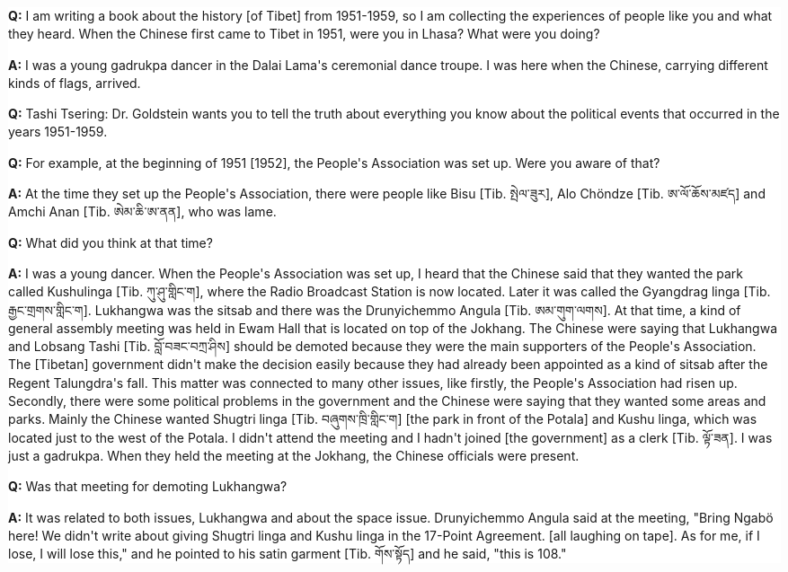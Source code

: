 **Q:**  I am writing a book about the history [of Tibet] from 1951-1959, so I am collecting the experiences of people like you and what they heard. When the Chinese first came to Tibet in 1951, were you in Lhasa? What were you doing?   

**A:**  I was a young <span class="tooltip" data-text="[tib. གར་ཕྲུག་པ] The ceremonial dance troupe of the Dalai and Panchen Lamas. Young boys were conscripted via a corvée levy from serf/miser peasant families who were compensated for the loss of their son by a reduction in their other taxes. Such boys left their families and moved either to Lhasa or Shigatse.">gadrukpa</span> dancer in the Dalai Lama's ceremonial dance troupe. I was here when the Chinese, carrying different kinds of flags, arrived.   

**Q:**  Tashi Tsering: Dr. Goldstein wants you to tell the truth about everything you know about the political events that occurred in the years 1951-1959.   

**Q:**  For example, at the beginning of 1951 [1952], the People's Association was set up. Were you aware of that?   

**A:**  At the time they set up the People's Association, there were people like Bisu [Tib. སྤེལ་ཟུར], Alo Chöndze [Tib. ཨ་ལོ་ཆོས་མཛད] and Amchi Anan [Tib. ཨེམ་ཆི་ཨ་ནན], who was lame.   

**Q:**  What did you think at that time?   

**A:**  I was a young dancer. When the People's Association was set up, I heard that the Chinese said that they wanted the park called Kushulinga [Tib. ཀུ་ཤུ་གླིང་ག], where the Radio Broadcast Station is now located. Later it was called the Gyangdrag linga [Tib. རྒྱང་གྲགས་གླིང་ག]. <span class="tooltip" data-text="[tib. ཀླུ་ཁང་བ] The family name of a famous aristocratic lay official who was one of the two Sitsab in 1950-52.">Lukhangwa</span> was the <span class="tooltip" data-text="[tib. སྲིད་ཚབ] An acting Silön (Chief/Prime Minister). Two silön were appointed in 1950 when the Dalai Lama left Lhasa for the safety of Yadong on the Sikkim/Indian border.">sitsab</span> and there was the Drunyichemmo Angula [Tib. ཨམ་གུག་ལགས]. At that time, a kind of general assembly meeting was held in Ewam Hall that is located on top of the <span class="tooltip" data-text="[tib. ཇོ་ཁང] A most famous temple in Lhasa that houses a holy statue of the Buddha. It is often used to mean the Tsuglagang Temple of which it is a part.">Jokhang</span>. The Chinese were saying that Lukhangwa and Lobsang Tashi [Tib. བློ་བཟང་བཀྲ་ཤིས] should be demoted because they were the main supporters of the People's Association. The [Tibetan] government didn't make the decision easily because they had already been appointed as a kind of sitsab after the Regent <span class="tooltip" data-text="[tib. སྟག་ལུང་བྲག] The regent of Tibet who replaced Reting in 1941 and served until 1950 when the 14th Dalai Lama assumed power.">Talungdra</span>'s fall. This matter was connected to many other issues, like firstly, the People's Association had risen up. Secondly, there were some political problems in the government and the Chinese were saying that they wanted some areas and parks. Mainly the Chinese wanted Shugtri linga [Tib. བཞུགས་ཁྲི་གླིང་ག] [the park in front of the Potala] and Kushu linga, which was located just to the west of the Potala. I didn't attend the meeting and I hadn't joined [the government] as a clerk [Tib. ལྟོ་ཟན]. I was just a gadrukpa. When they held the meeting at the Jokhang, the Chinese officials were present.   

**Q:**  Was that meeting for demoting <span class="tooltip" data-text="[tib. ཀླུ་ཁང་བ] The family name of a famous aristocratic lay official who was one of the two Sitsab in 1950-52.">Lukhangwa</span>?   

**A:**  It was related to both issues, <span class="tooltip" data-text="[tib. ཀླུ་ཁང་བ] The family name of a famous aristocratic lay official who was one of the two Sitsab in 1950-52.">Lukhangwa</span> and about the space issue. Drunyichemmo Angula said at the meeting, "Bring Ngabö here! We didn't write about giving Shugtri linga and Kushu linga in the 17-Point Agreement. [all laughing on tape]. As for me, if I lose, I will lose this," and he pointed to his satin garment [Tib. གོས་སྟོད] and he said, "this is 108."   
